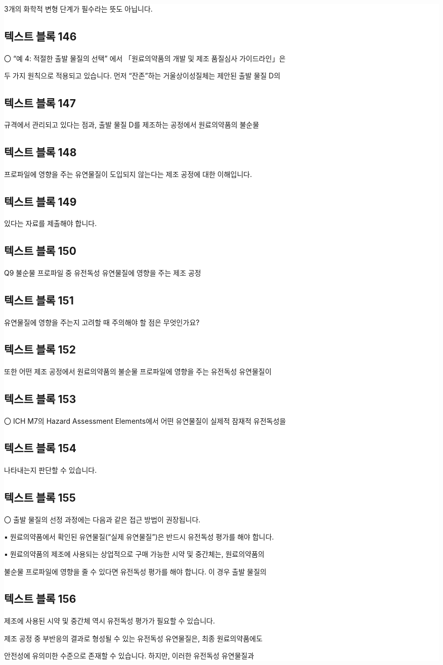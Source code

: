 3개의 화학적 변형 단계가 필수라는 뜻도 아닙니다.

## 텍스트 블록 146
〇 “예 4: 적절한 출발 물질의 선택” 에서 「원료의약품의 개발 및 제조 품질심사 가이드라인」은

두 가지 원칙으로 적용되고 있습니다. 먼저 “잔존”하는 거울상이성질체는 제안된 출발 물질 D의

## 텍스트 블록 147
규격에서 관리되고 있다는 점과, 출발 물질 D를 제조하는 공정에서 원료의약품의 불순물

## 텍스트 블록 148
프로파일에 영향을 주는 유연물질이 도입되지 않는다는 제조 공정에 대한 이해입니다.

## 텍스트 블록 149
있다는 자료를 제출해야 합니다.

## 텍스트 블록 150
Q9 불순물 프로파일 중 유전독성 유연물질에 영향을 주는 제조 공정

## 텍스트 블록 151
유연물질에 영향을 주는지 고려할 때 주의해야 할 점은 무엇인가요?

## 텍스트 블록 152
또한 어떤 제조 공정에서 원료의약품의 불순물 프로파일에 영향을 주는 유전독성 유연물질이

## 텍스트 블록 153
〇 ICH M7의 Hazard Assessment Elements에서 어떤 유연물질이 실제적 잠재적 유전독성을

## 텍스트 블록 154
나타내는지 판단할 수 있습니다.

## 텍스트 블록 155
〇 출발 물질의 선정 과정에는 다음과 같은 접근 방법이 권장됩니다.

▪ 원료의약품에서 확인된 유연물질(“실제 유연물질”)은 반드시 유전독성 평가를 해야 합니다.

▪ 원료의약품의 제조에 사용되는 상업적으로 구매 가능한 시약 및 중간체는, 원료의약품의

불순물 프로파일에 영향을 줄 수 있다면 유전독성 평가를 해야 합니다. 이 경우 출발 물질의

## 텍스트 블록 156
제조에 사용된 시약 및 중간체 역시 유전독성 평가가 필요할 수 있습니다.

제조 공정 중 부반응의 결과로 형성될 수 있는 유전독성 유연물질은, 최종 원료의약품에도

안전성에 유의미한 수준으로 존재할 수 있습니다. 하지만, 이러한 유전독성 유연물질과
